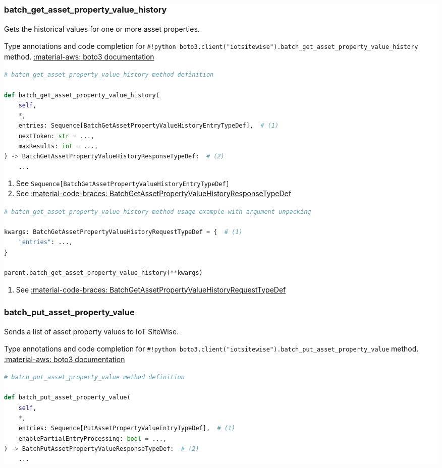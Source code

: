 ### batch\_get\_asset\_property\_value\_history

Gets the historical values for one or more asset properties.

Type annotations and code completion for `#!python boto3.client("iotsitewise").batch_get_asset_property_value_history` method.
[:material-aws: boto3 documentation](https://boto3.amazonaws.com/v1/documentation/api/latest/reference/services/iotsitewise/client/batch_get_asset_property_value_history.html)

```python
# batch_get_asset_property_value_history method definition

def batch_get_asset_property_value_history(
    self,
    *,
    entries: Sequence[BatchGetAssetPropertyValueHistoryEntryTypeDef],  # (1)
    nextToken: str = ...,
    maxResults: int = ...,
) -> BatchGetAssetPropertyValueHistoryResponseTypeDef:  # (2)
    ...
```

1. See `Sequence[BatchGetAssetPropertyValueHistoryEntryTypeDef]`
2. See [:material-code-braces: BatchGetAssetPropertyValueHistoryResponseTypeDef](./type_defs.md#batchgetassetpropertyvaluehistoryresponsetypedef)


```python
# batch_get_asset_property_value_history method usage example with argument unpacking

kwargs: BatchGetAssetPropertyValueHistoryRequestTypeDef = {  # (1)
    "entries": ...,
}

parent.batch_get_asset_property_value_history(**kwargs)
```

1. See [:material-code-braces: BatchGetAssetPropertyValueHistoryRequestTypeDef](./type_defs.md#batchgetassetpropertyvaluehistoryrequesttypedef)

### batch\_put\_asset\_property\_value

Sends a list of asset property values to IoT SiteWise.

Type annotations and code completion for `#!python boto3.client("iotsitewise").batch_put_asset_property_value` method.
[:material-aws: boto3 documentation](https://boto3.amazonaws.com/v1/documentation/api/latest/reference/services/iotsitewise/client/batch_put_asset_property_value.html)

```python
# batch_put_asset_property_value method definition

def batch_put_asset_property_value(
    self,
    *,
    entries: Sequence[PutAssetPropertyValueEntryTypeDef],  # (1)
    enablePartialEntryProcessing: bool = ...,
) -> BatchPutAssetPropertyValueResponseTypeDef:  # (2)
    ...
```
